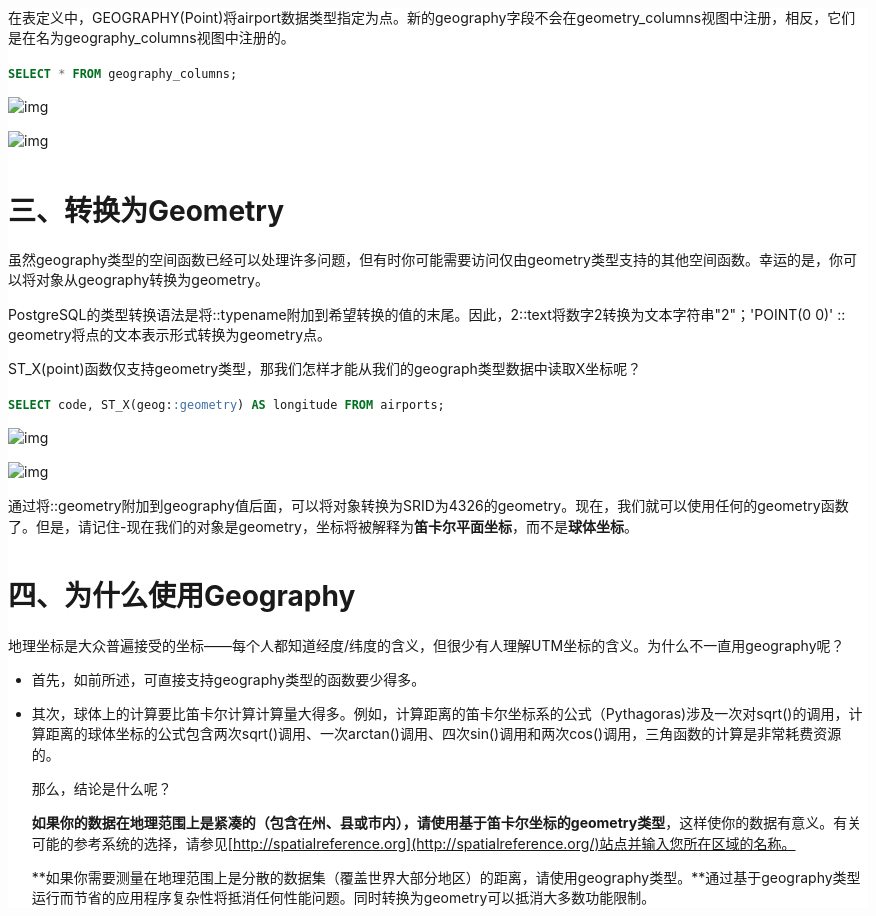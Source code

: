   在表定义中，GEOGRAPHY(Point)将airport数据类型指定为点。新的geography字段不会在geometry_columns视图中注册，相反，它们是在名为geography_columns视图中注册的。

```sql
SELECT * FROM geography_columns;
```

![img](https://img-blog.csdnimg.cn/2019011609561253.png)

![img](https://img-blog.csdnimg.cn/20190116095707404.png?x-oss-process=image/watermark,type_ZmFuZ3poZW5naGVpdGk,shadow_10,text_aHR0cHM6Ly9ibG9nLmNzZG4ubmV0L3FxXzM1NzMyMTQ3,size_16,color_FFFFFF,t_70)

  

# 三、转换为Geometry

  虽然geography类型的空间函数已经可以处理许多问题，但有时你可能需要访问仅由geometry类型支持的其他空间函数。幸运的是，你可以将对象从geography转换为geometry。

  PostgreSQL的类型转换语法是将::typename附加到希望转换的值的末尾。因此，2::text将数字2转换为文本字符串"2"；'POINT(0 0)' :: geometry将点的文本表示形式转换为geometry点。

  ST_X(point)函数仅支持geometry类型，那我们怎样才能从我们的geograph类型数据中读取X坐标呢？

```sql
SELECT code, ST_X(geog::geometry) AS longitude FROM airports;
```

![img](https://img-blog.csdnimg.cn/20190116100716814.png)

![img](https://img-blog.csdnimg.cn/20190116100655580.png?x-oss-process=image/watermark,type_ZmFuZ3poZW5naGVpdGk,shadow_10,text_aHR0cHM6Ly9ibG9nLmNzZG4ubmV0L3FxXzM1NzMyMTQ3,size_16,color_FFFFFF,t_70)

  通过将::geometry附加到geography值后面，可以将对象转换为SRID为4326的geometry。现在，我们就可以使用任何的geometry函数了。但是，请记住-现在我们的对象是geometry，坐标将被解释为**笛卡尔平面坐标**，而不是**球体坐标**。

 

# 四、为什么使用Geography

  地理坐标是大众普遍接受的坐标——每个人都知道经度/纬度的含义，但很少有人理解UTM坐标的含义。为什么不一直用geography呢？

- 首先，如前所述，可直接支持geography类型的函数要少得多。
- 其次，球体上的计算要比笛卡尔计算计算量大得多。例如，计算距离的笛卡尔坐标系的公式（Pythagoras)涉及一次对sqrt()的调用，计算距离的球体坐标的公式包含两次sqrt()调用、一次arctan()调用、四次sin()调用和两次cos()调用，三角函数的计算是非常耗费资源的。

  那么，结论是什么呢？

  **如果你的数据在地理范围上是紧凑的（包含在州、县或市内），请使用基于笛卡尔坐标的geometry类型**，这样使你的数据有意义。有关可能的参考系统的选择，请参见[http://spatialreference.org](http://spatialreference.org/)站点并输入您所在区域的名称。

  **如果你需要测量在地理范围上是分散的数据集（覆盖世界大部分地区）的距离，请使用geography类型。**通过基于geography类型运行而节省的应用程序复杂性将抵消任何性能问题。同时转换为geometry可以抵消大多数功能限制。